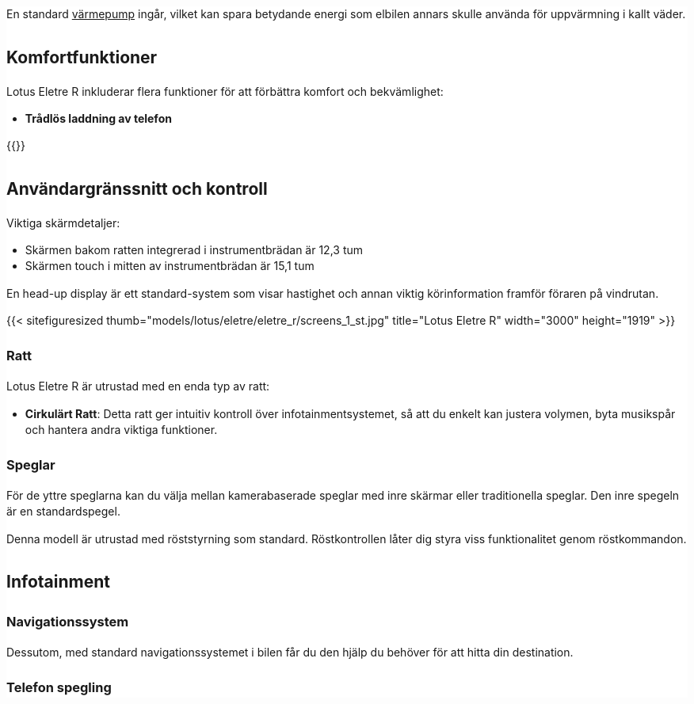 En standard [värmepump](../../../../technology/hvac/#heat-pump) ingår, vilket kan spara betydande energi som elbilen annars skulle använda för uppvärmning i kallt väder.

<a id="section-comfort" style="display: block; position: relative; top: -60px; visibility: hidden;"></a>

## Komfortfunktioner

Lotus Eletre R inkluderar flera funktioner för att förbättra komfort och bekvämlighet:

- **Trådlös laddning av telefon**

{{<evkxdisplayaddarticle />}}

<a id="section-ui" style="display: block; position: relative; top: -60px; visibility: hidden;"></a>

## Användargränssnitt och kontroll

Viktiga skärmdetaljer:

- Skärmen  bakom ratten integrerad i instrumentbrädan är 12,3 tum
- Skärmen touch i mitten av instrumentbrädan är 15,1 tum

En head-up display är ett standard-system som visar hastighet och annan viktig körinformation framför föraren på vindrutan.

{{< sitefiguresized thumb="models/lotus/eletre/eletre_r/screens_1_st.jpg" title="Lotus Eletre R" width="3000" height="1919"  >}}

### Ratt

Lotus Eletre R är utrustad med en enda typ av ratt:

- **Cirkulärt Ratt**: Detta ratt ger intuitiv kontroll över infotainmentsystemet, så att du enkelt kan justera volymen, byta musikspår och hantera andra viktiga funktioner.

### Speglar

För de yttre speglarna kan du välja mellan kamerabaserade speglar med inre skärmar eller traditionella speglar. Den inre spegeln är en standardspegel.

Denna modell är utrustad med röststyrning som standard. Röstkontrollen låter dig styra viss funktionalitet genom röstkommandon.

<a id="section-infotainment" style="display: block; position: relative; top: -60px; visibility: hidden;"></a>

## Infotainment

### Navigationssystem

Dessutom, med standard navigationssystemet i bilen får du den hjälp du behöver för att hitta din destination.

### Telefon spegling
